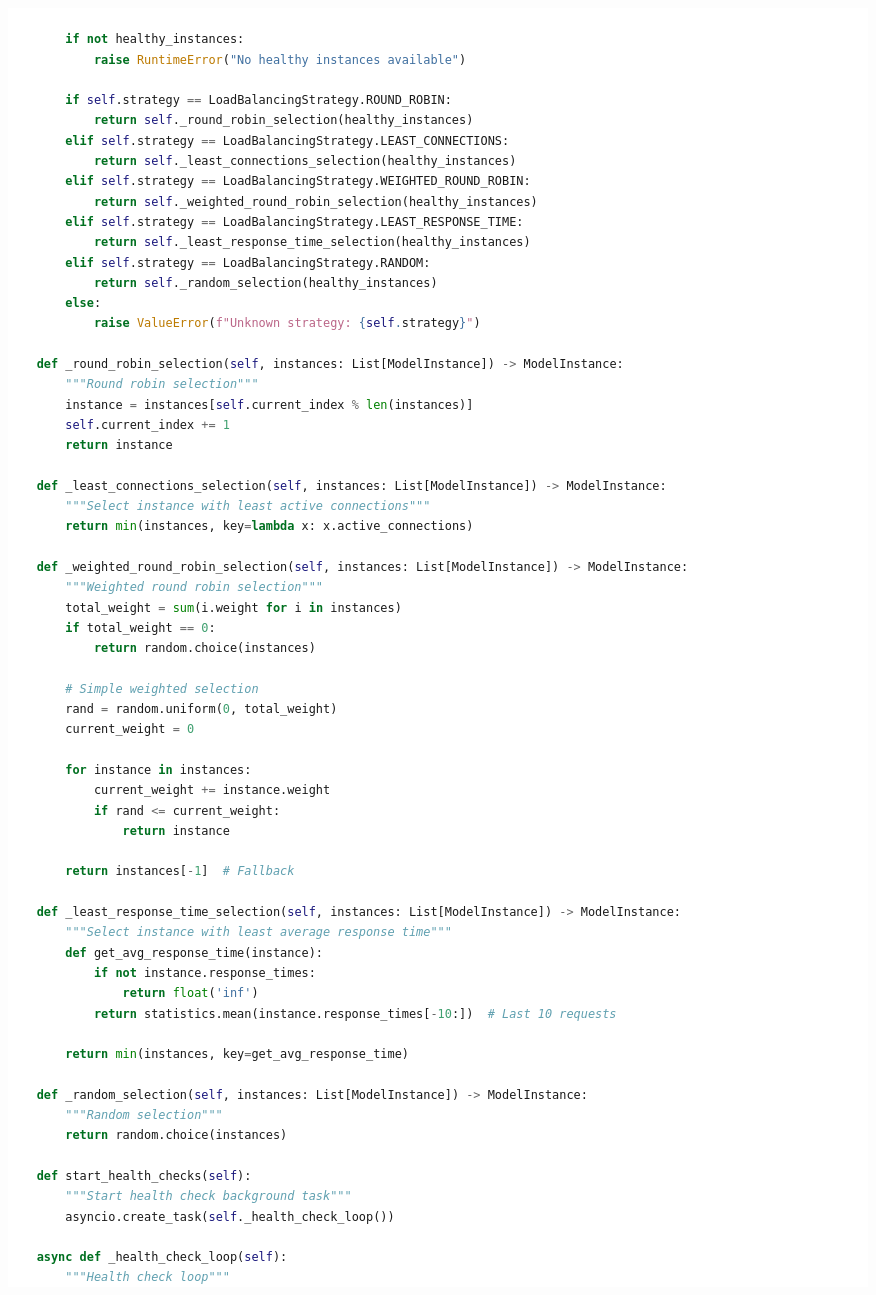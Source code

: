 ```python
        
        if not healthy_instances:
            raise RuntimeError("No healthy instances available")
        
        if self.strategy == LoadBalancingStrategy.ROUND_ROBIN:
            return self._round_robin_selection(healthy_instances)
        elif self.strategy == LoadBalancingStrategy.LEAST_CONNECTIONS:
            return self._least_connections_selection(healthy_instances)
        elif self.strategy == LoadBalancingStrategy.WEIGHTED_ROUND_ROBIN:
            return self._weighted_round_robin_selection(healthy_instances)
        elif self.strategy == LoadBalancingStrategy.LEAST_RESPONSE_TIME:
            return self._least_response_time_selection(healthy_instances)
        elif self.strategy == LoadBalancingStrategy.RANDOM:
            return self._random_selection(healthy_instances)
        else:
            raise ValueError(f"Unknown strategy: {self.strategy}")
    
    def _round_robin_selection(self, instances: List[ModelInstance]) -> ModelInstance:
        """Round robin selection"""
        instance = instances[self.current_index % len(instances)]
        self.current_index += 1
        return instance
    
    def _least_connections_selection(self, instances: List[ModelInstance]) -> ModelInstance:
        """Select instance with least active connections"""
        return min(instances, key=lambda x: x.active_connections)
    
    def _weighted_round_robin_selection(self, instances: List[ModelInstance]) -> ModelInstance:
        """Weighted round robin selection"""
        total_weight = sum(i.weight for i in instances)
        if total_weight == 0:
            return random.choice(instances)
        
        # Simple weighted selection
        rand = random.uniform(0, total_weight)
        current_weight = 0
        
        for instance in instances:
            current_weight += instance.weight
            if rand <= current_weight:
                return instance
        
        return instances[-1]  # Fallback
    
    def _least_response_time_selection(self, instances: List[ModelInstance]) -> ModelInstance:
        """Select instance with least average response time"""
        def get_avg_response_time(instance):
            if not instance.response_times:
                return float('inf')
            return statistics.mean(instance.response_times[-10:])  # Last 10 requests
        
        return min(instances, key=get_avg_response_time)
    
    def _random_selection(self, instances: List[ModelInstance]) -> ModelInstance:
        """Random selection"""
        return random.choice(instances)
    
    def start_health_checks(self):
        """Start health check background task"""
        asyncio.create_task(self._health_check_loop())
    
    async def _health_check_loop(self):
        """Health check loop"""
```